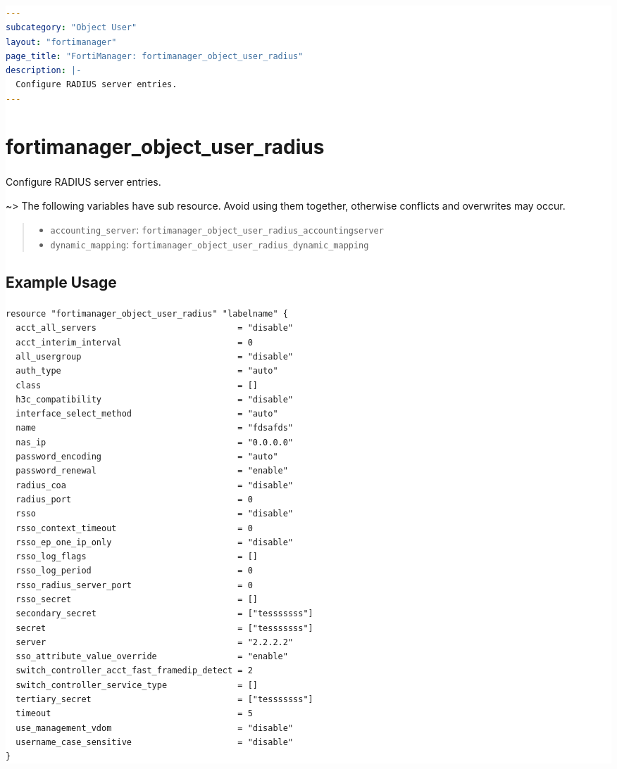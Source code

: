 ```yaml
---
subcategory: "Object User"
layout: "fortimanager"
page_title: "FortiManager: fortimanager_object_user_radius"
description: |-
  Configure RADIUS server entries.
---
```


# fortimanager_object_user_radius
Configure RADIUS server entries.

~> The following variables have sub resource. Avoid using them together, otherwise conflicts and overwrites may occur.
>- `accounting_server`: `fortimanager_object_user_radius_accountingserver`
>- `dynamic_mapping`: `fortimanager_object_user_radius_dynamic_mapping`



## Example Usage

```hcl
resource "fortimanager_object_user_radius" "labelname" {
  acct_all_servers                            = "disable"
  acct_interim_interval                       = 0
  all_usergroup                               = "disable"
  auth_type                                   = "auto"
  class                                       = []
  h3c_compatibility                           = "disable"
  interface_select_method                     = "auto"
  name                                        = "fdsafds"
  nas_ip                                      = "0.0.0.0"
  password_encoding                           = "auto"
  password_renewal                            = "enable"
  radius_coa                                  = "disable"
  radius_port                                 = 0
  rsso                                        = "disable"
  rsso_context_timeout                        = 0
  rsso_ep_one_ip_only                         = "disable"
  rsso_log_flags                              = []
  rsso_log_period                             = 0
  rsso_radius_server_port                     = 0
  rsso_secret                                 = []
  secondary_secret                            = ["tesssssss"]
  secret                                      = ["tesssssss"]
  server                                      = "2.2.2.2"
  sso_attribute_value_override                = "enable"
  switch_controller_acct_fast_framedip_detect = 2
  switch_controller_service_type              = []
  tertiary_secret                             = ["tesssssss"]
  timeout                                     = 5
  use_management_vdom                         = "disable"
  username_case_sensitive                     = "disable"
}
```
